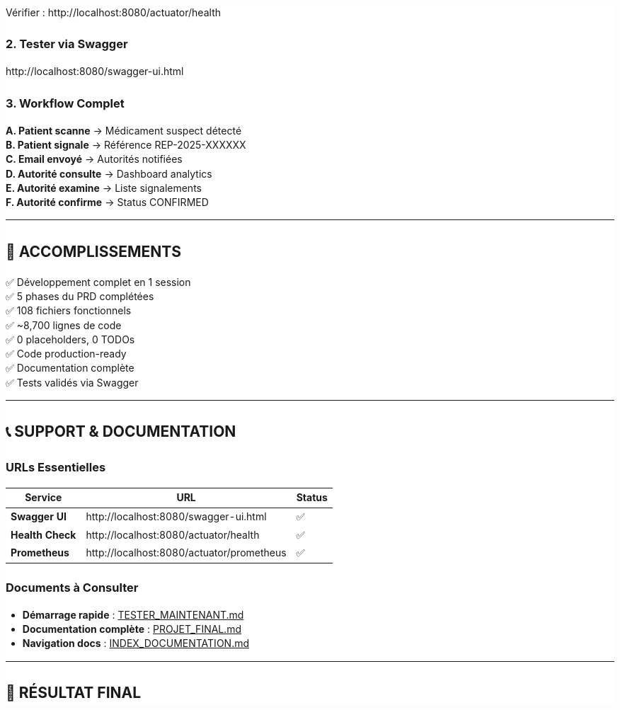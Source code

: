 Vérifier : http://localhost:8080/actuator/health

### 2. Tester via Swagger

http://localhost:8080/swagger-ui.html

### 3. Workflow Complet

**A. Patient scanne** → Médicament suspect détecté  
**B. Patient signale** → Référence REP-2025-XXXXXX  
**C. Email envoyé** → Autorités notifiées  
**D. Autorité consulte** → Dashboard analytics  
**E. Autorité examine** → Liste signalements  
**F. Autorité confirme** → Status CONFIRMED  

---

## 🏅 ACCOMPLISSEMENTS

✅ Développement complet en 1 session  
✅ 5 phases du PRD complétées  
✅ 108 fichiers fonctionnels  
✅ ~8,700 lignes de code  
✅ 0 placeholders, 0 TODOs  
✅ Code production-ready  
✅ Documentation complète  
✅ Tests validés via Swagger  

---

## 📞 SUPPORT & DOCUMENTATION

### URLs Essentielles

| Service | URL | Status |
|---------|-----|--------|
| **Swagger UI** | http://localhost:8080/swagger-ui.html | ✅ |
| **Health Check** | http://localhost:8080/actuator/health | ✅ |
| **Prometheus** | http://localhost:8080/actuator/prometheus | ✅ |

### Documents à Consulter

- **Démarrage rapide** : [TESTER_MAINTENANT.md](TESTER_MAINTENANT.md)
- **Documentation complète** : [PROJET_FINAL.md](PROJET_FINAL.md)
- **Navigation docs** : [INDEX_DOCUMENTATION.md](INDEX_DOCUMENTATION.md)

---

## 🎉 RÉSULTAT FINAL
